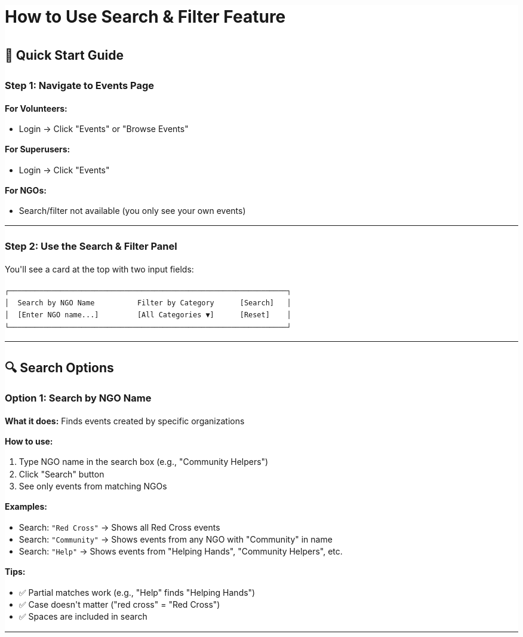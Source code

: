 # How to Use Search & Filter Feature

## 🎯 Quick Start Guide

### **Step 1: Navigate to Events Page**

**For Volunteers:**
- Login → Click "Events" or "Browse Events"

**For Superusers:**
- Login → Click "Events"

**For NGOs:**
- Search/filter not available (you only see your own events)

---

### **Step 2: Use the Search & Filter Panel**

You'll see a card at the top with two input fields:

```
┌─────────────────────────────────────────────────────────────────┐
│  Search by NGO Name          Filter by Category      [Search]   │
│  [Enter NGO name...]         [All Categories ▼]      [Reset]    │
└─────────────────────────────────────────────────────────────────┘
```

---

## 🔍 Search Options

### **Option 1: Search by NGO Name**

**What it does:** Finds events created by specific organizations

**How to use:**
1. Type NGO name in the search box (e.g., "Community Helpers")
2. Click "Search" button
3. See only events from matching NGOs

**Examples:**
- Search: `"Red Cross"` → Shows all Red Cross events
- Search: `"Community"` → Shows events from any NGO with "Community" in name
- Search: `"Help"` → Shows events from "Helping Hands", "Community Helpers", etc.

**Tips:**
- ✅ Partial matches work (e.g., "Help" finds "Helping Hands")
- ✅ Case doesn't matter ("red cross" = "Red Cross")
- ✅ Spaces are included in search

---
